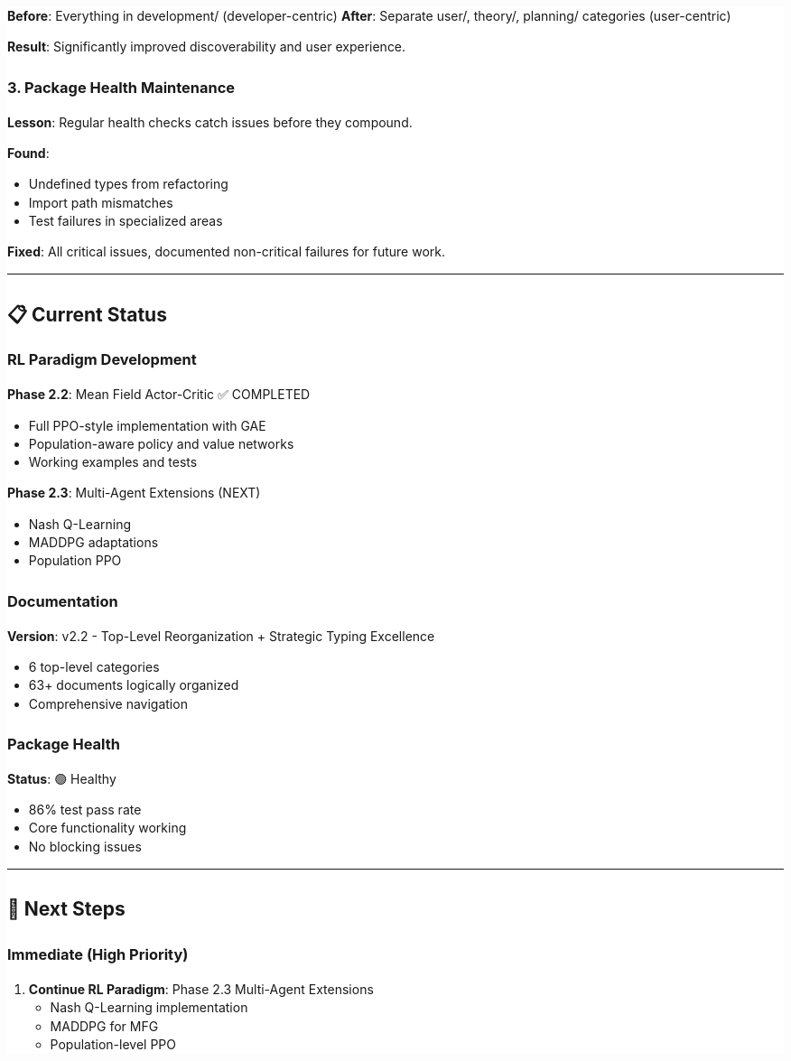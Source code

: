 **Before**: Everything in development/ (developer-centric)
**After**: Separate user/, theory/, planning/ categories (user-centric)

**Result**: Significantly improved discoverability and user experience.

### 3. Package Health Maintenance
**Lesson**: Regular health checks catch issues before they compound.

**Found**:
- Undefined types from refactoring
- Import path mismatches
- Test failures in specialized areas

**Fixed**: All critical issues, documented non-critical failures for future work.

---

## 📋 Current Status

### RL Paradigm Development
**Phase 2.2**: Mean Field Actor-Critic ✅ COMPLETED
- Full PPO-style implementation with GAE
- Population-aware policy and value networks
- Working examples and tests

**Phase 2.3**: Multi-Agent Extensions (NEXT)
- Nash Q-Learning
- MADDPG adaptations
- Population PPO

### Documentation
**Version**: v2.2 - Top-Level Reorganization + Strategic Typing Excellence
- 6 top-level categories
- 63+ documents logically organized
- Comprehensive navigation

### Package Health
**Status**: 🟢 Healthy
- 86% test pass rate
- Core functionality working
- No blocking issues

---

## 🚀 Next Steps

### Immediate (High Priority)
1. **Continue RL Paradigm**: Phase 2.3 Multi-Agent Extensions
   - Nash Q-Learning implementation
   - MADDPG for MFG
   - Population-level PPO
